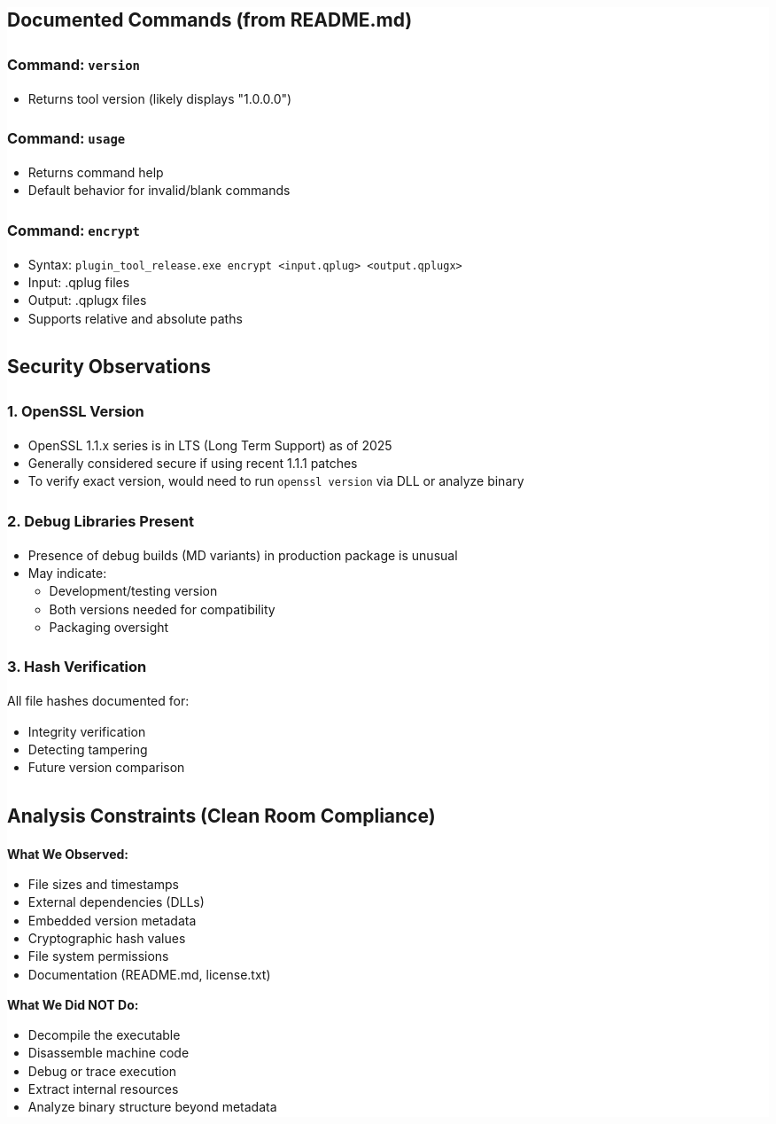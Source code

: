 ## Documented Commands (from README.md)

### Command: `version`
- Returns tool version (likely displays "1.0.0.0")

### Command: `usage`
- Returns command help
- Default behavior for invalid/blank commands

### Command: `encrypt`
- Syntax: `plugin_tool_release.exe encrypt <input.qplug> <output.qplugx>`
- Input: .qplug files
- Output: .qplugx files
- Supports relative and absolute paths

## Security Observations

### 1. OpenSSL Version
- OpenSSL 1.1.x series is in LTS (Long Term Support) as of 2025
- Generally considered secure if using recent 1.1.1 patches
- To verify exact version, would need to run `openssl version` via DLL or analyze binary

### 2. Debug Libraries Present
- Presence of debug builds (MD variants) in production package is unusual
- May indicate:
  - Development/testing version
  - Both versions needed for compatibility
  - Packaging oversight

### 3. Hash Verification
All file hashes documented for:
- Integrity verification
- Detecting tampering
- Future version comparison

## Analysis Constraints (Clean Room Compliance)

**What We Observed:**
- File sizes and timestamps
- External dependencies (DLLs)
- Embedded version metadata
- Cryptographic hash values
- File system permissions
- Documentation (README.md, license.txt)

**What We Did NOT Do:**
- Decompile the executable
- Disassemble machine code
- Debug or trace execution
- Extract internal resources
- Analyze binary structure beyond metadata
